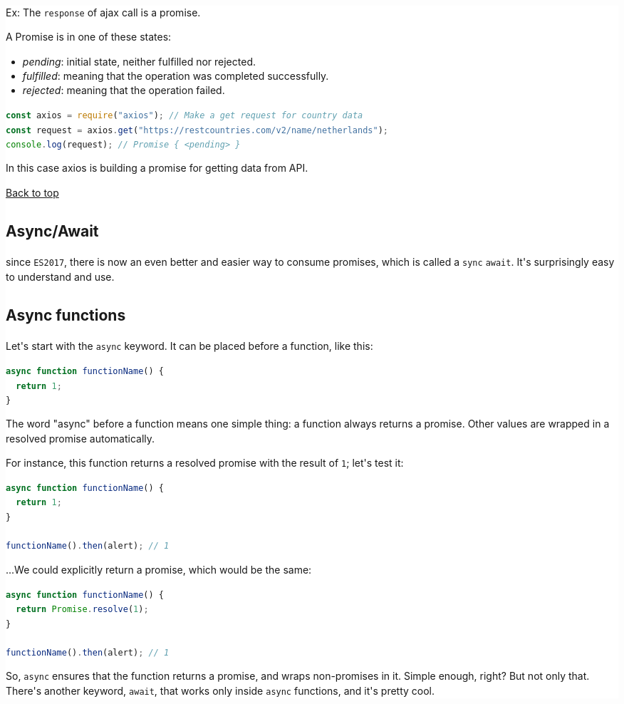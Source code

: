 Ex: The `response` of ajax call is a promise.

A Promise is in one of these states:

- _pending_: initial state, neither fulfilled nor rejected.
- _fulfilled_: meaning that the operation was completed successfully.
- _rejected_: meaning that the operation failed.

```js
const axios = require("axios"); // Make a get request for country data
const request = axios.get("https://restcountries.com/v2/name/netherlands");
console.log(request); // Promise { <pending> }
```

In this case axios is building a promise for getting data from API.

[Back to top](#navigator)

## Async/Await

since `ES2017`, there is now an even better and easier way to consume
promises, which is called a `sync` `await`. It's surprisingly easy to understand and use.

## Async functions

Let's start with the `async` keyword. It can be placed before a function, like this:

```js
async function functionName() {
  return 1;
}
```

The word "async" before a function means one simple thing: a function always returns a promise. Other values are wrapped in a resolved promise automatically.

For instance, this function returns a resolved promise with the result of `1`; let's test it:

```js run
async function functionName() {
  return 1;
}

functionName().then(alert); // 1
```

...We could explicitly return a promise, which would be the same:

```js run
async function functionName() {
  return Promise.resolve(1);
}

functionName().then(alert); // 1
```

So, `async` ensures that the function returns a promise, and wraps non-promises in it. Simple enough, right? But not only that. There's another keyword, `await`, that works only inside `async` functions, and it's pretty cool.
